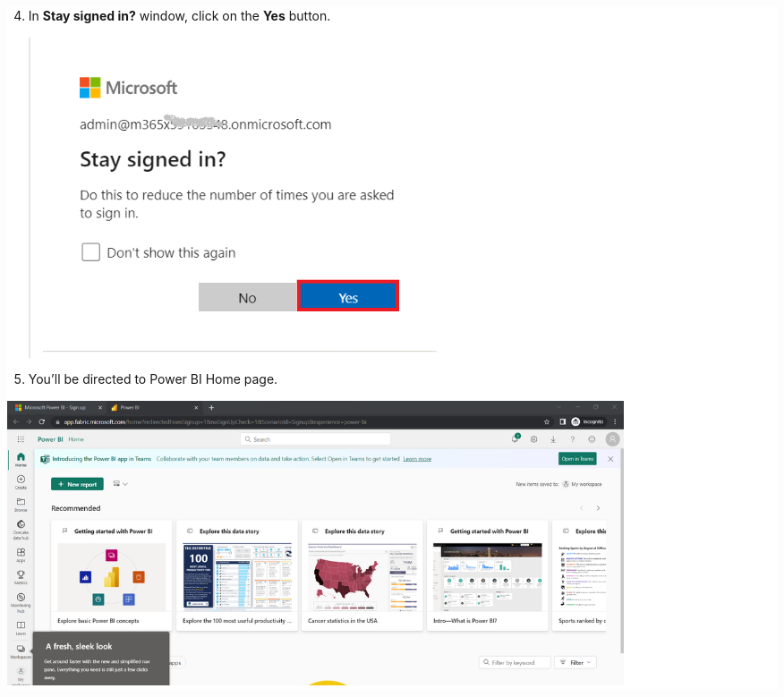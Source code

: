 4.  In **Stay signed in?** window, click on the **Yes** button.

> <img src="./media/image4.png"
> style="width:4.58333in;height:3.66667in" />

5.  You’ll be directed to Power BI Home page.

<img src="./media/image5.png" style="width:7.17276in;height:3.31357in"
alt="A screenshot of a computer Description automatically generated" />
